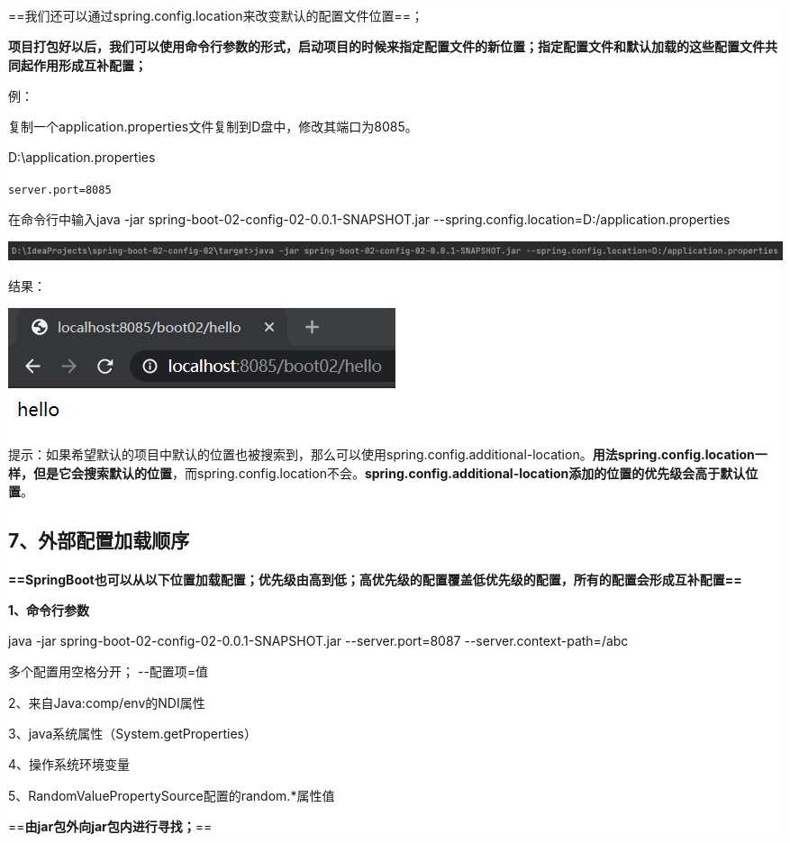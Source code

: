 

==我们还可以通过spring.config.location来改变默认的配置文件位置==；

**项目打包好以后，我们可以使用命令行参数的形式，启动项目的时候来指定配置文件的新位置；指定配置文件和默认加载的这些配置文件共同起作用形成互补配置；**

例：

复制一个application.properties文件复制到D盘中，修改其端口为8085。

D:\application.properties

```properties
server.port=8085
```

在命令行中输入java -jar spring-boot-02-config-02-0.0.1-SNAPSHOT.jar --spring.config.location=D:/application.properties

![命令行输入参数](https://github.com/tz-feng/myStudy/blob/main/Typora-photos/springboot/image-20200613164419668.png)

结果：

![spring-config-location结果](https://github.com/tz-feng/myStudy/blob/main/Typora-photos/springboot/image-20200613164728077.png)

提示：如果希望默认的项目中默认的位置也被搜索到，那么可以使用spring.config.additional-location。**用法spring.config.location一样，但是它会搜索默认的位置**，而spring.config.location不会。**spring.config.additional-location添加的位置的优先级会高于默认位置**。





## 7、外部配置加载顺序

**==SpringBoot也可以从以下位置加载配置；优先级由高到低；高优先级的配置覆盖低优先级的配置，所有的配置会形成互补配置==**

**1、命令行参数**

java -jar spring-boot-02-config-02-0.0.1-SNAPSHOT.jar --server.port=8087 --server.context-path=/abc

多个配置用空格分开； --配置项=值



2、来自Java:comp/env的NDI属性

3、java系统属性（System.getProperties）

4、操作系统环境变量

5、RandomValuePropertySource配置的random.*属性值



==**由jar包外向jar包内进行寻找；**==
